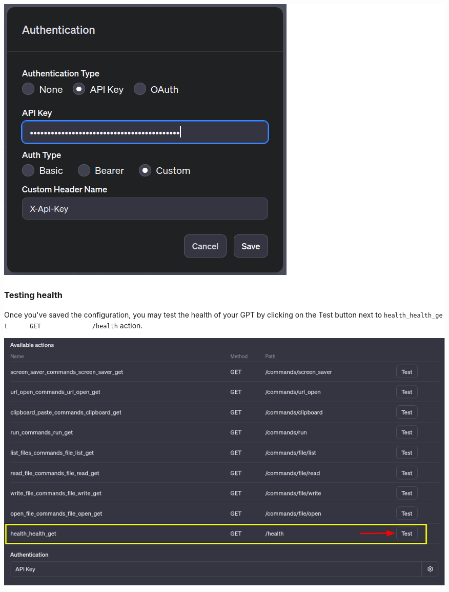 ![assets/Authentication.png](assets/Authentication.png)

### Testing health
Once you've saved the configuration, you may test the health of your GPT by clicking on the Test 
button next to `health_health_get      GET              /health` action.

![assets/HealthTestAction.png](assets/HealthTestAction.png)
